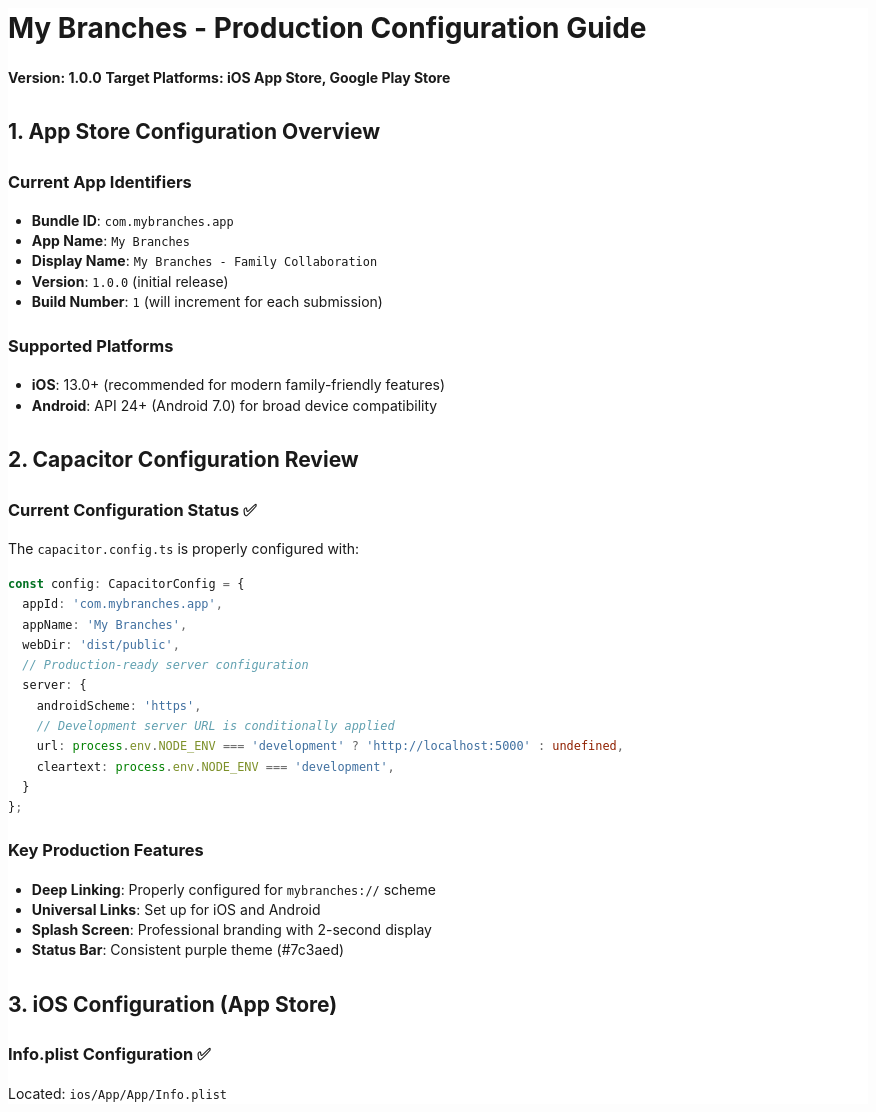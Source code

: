 # My Branches - Production Configuration Guide

**Version: 1.0.0**
**Target Platforms: iOS App Store, Google Play Store**

## 1. App Store Configuration Overview

### Current App Identifiers
- **Bundle ID**: `com.mybranches.app`
- **App Name**: `My Branches`
- **Display Name**: `My Branches - Family Collaboration`
- **Version**: `1.0.0` (initial release)
- **Build Number**: `1` (will increment for each submission)

### Supported Platforms
- **iOS**: 13.0+ (recommended for modern family-friendly features)
- **Android**: API 24+ (Android 7.0) for broad device compatibility

## 2. Capacitor Configuration Review

### Current Configuration Status ✅
The `capacitor.config.ts` is properly configured with:

```typescript
const config: CapacitorConfig = {
  appId: 'com.mybranches.app',
  appName: 'My Branches',
  webDir: 'dist/public',
  // Production-ready server configuration
  server: {
    androidScheme: 'https',
    // Development server URL is conditionally applied
    url: process.env.NODE_ENV === 'development' ? 'http://localhost:5000' : undefined,
    cleartext: process.env.NODE_ENV === 'development',
  }
};
```

### Key Production Features
- **Deep Linking**: Properly configured for `mybranches://` scheme
- **Universal Links**: Set up for iOS and Android
- **Splash Screen**: Professional branding with 2-second display
- **Status Bar**: Consistent purple theme (#7c3aed)

## 3. iOS Configuration (App Store)

### Info.plist Configuration ✅
Located: `ios/App/App/Info.plist`
